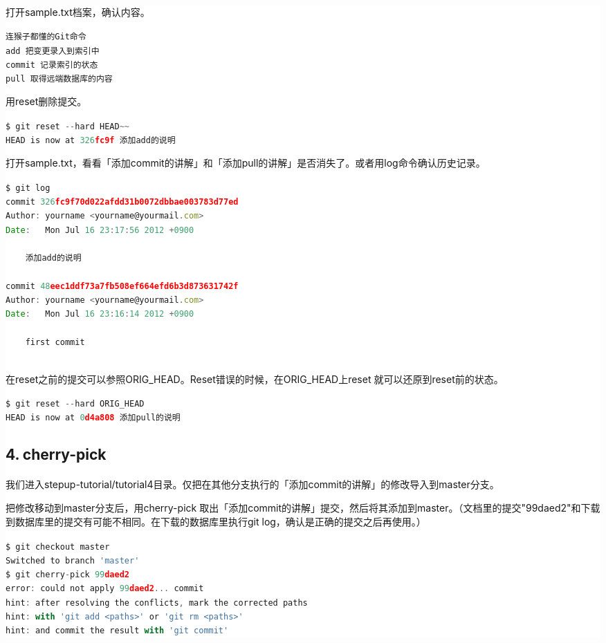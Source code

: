 打开sample.txt档案，确认内容。

```javascript
连猴子都懂的Git命令
add 把变更录入到索引中
commit 记录索引的状态
pull 取得远端数据库的内容
```

用reset删除提交。

```javascript
$ git reset --hard HEAD~~
HEAD is now at 326fc9f 添加add的说明
```

打开sample.txt，看看「添加commit的讲解」和「添加pull的讲解」是否消失了。或者用log命令确认历史记录。

```javascript
$ git log
commit 326fc9f70d022afdd31b0072dbbae003783d77ed
Author: yourname <yourname@yourmail.com>
Date:   Mon Jul 16 23:17:56 2012 +0900

    添加add的说明

commit 48eec1ddf73a7fb508ef664efd6b3d873631742f
Author: yourname <yourname@yourmail.com>
Date:   Mon Jul 16 23:16:14 2012 +0900

    first commit
                        
```

在reset之前的提交可以参照ORIG_HEAD。Reset错误的时候，在ORIG_HEAD上reset 就可以还原到reset前的状态。

```javascript
$ git reset --hard ORIG_HEAD
HEAD is now at 0d4a808 添加pull的说明
```

## 4. cherry-pick
我们进入stepup-tutorial/tutorial4目录。仅把在其他分支执行的「添加commit的讲解」的修改导入到master分支。

把修改移动到master分支后，用cherry-pick 取出「添加commit的讲解」提交，然后将其添加到master。（文档里的提交"99daed2"和下载到数据库里的提交有可能不相同。在下载的数据库里执行git log，确认是正确的提交之后再使用。）

```javascript
$ git checkout master
Switched to branch 'master'
$ git cherry-pick 99daed2
error: could not apply 99daed2... commit
hint: after resolving the conflicts, mark the corrected paths
hint: with 'git add <paths>' or 'git rm <paths>'
hint: and commit the result with 'git commit'
```
